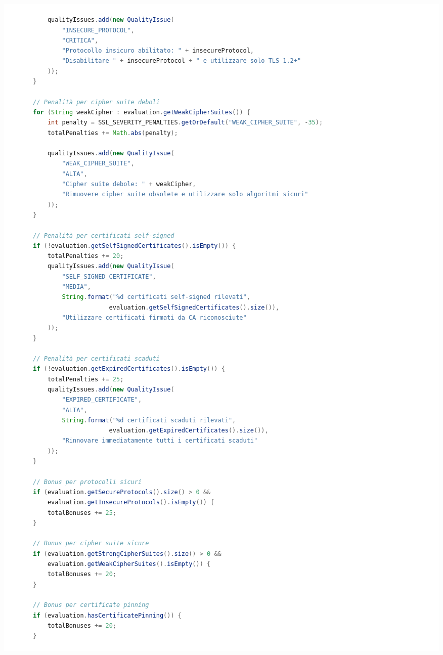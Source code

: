 ```java
            
            qualityIssues.add(new QualityIssue(
                "INSECURE_PROTOCOL",
                "CRITICA",
                "Protocollo insicuro abilitato: " + insecureProtocol,
                "Disabilitare " + insecureProtocol + " e utilizzare solo TLS 1.2+"
            ));
        }
        
        // Penalità per cipher suite deboli
        for (String weakCipher : evaluation.getWeakCipherSuites()) {
            int penalty = SSL_SEVERITY_PENALTIES.getOrDefault("WEAK_CIPHER_SUITE", -35);
            totalPenalties += Math.abs(penalty);
            
            qualityIssues.add(new QualityIssue(
                "WEAK_CIPHER_SUITE",
                "ALTA",
                "Cipher suite debole: " + weakCipher,
                "Rimuovere cipher suite obsolete e utilizzare solo algoritmi sicuri"
            ));
        }
        
        // Penalità per certificati self-signed
        if (!evaluation.getSelfSignedCertificates().isEmpty()) {
            totalPenalties += 20;
            qualityIssues.add(new QualityIssue(
                "SELF_SIGNED_CERTIFICATE",
                "MEDIA",
                String.format("%d certificati self-signed rilevati", 
                             evaluation.getSelfSignedCertificates().size()),
                "Utilizzare certificati firmati da CA riconosciute"
            ));
        }
        
        // Penalità per certificati scaduti
        if (!evaluation.getExpiredCertificates().isEmpty()) {
            totalPenalties += 25;
            qualityIssues.add(new QualityIssue(
                "EXPIRED_CERTIFICATE",
                "ALTA",
                String.format("%d certificati scaduti rilevati", 
                             evaluation.getExpiredCertificates().size()),
                "Rinnovare immediatamente tutti i certificati scaduti"
            ));
        }
        
        // Bonus per protocolli sicuri
        if (evaluation.getSecureProtocols().size() > 0 && 
            evaluation.getInsecureProtocols().isEmpty()) {
            totalBonuses += 25;
        }
        
        // Bonus per cipher suite sicure
        if (evaluation.getStrongCipherSuites().size() > 0 && 
            evaluation.getWeakCipherSuites().isEmpty()) {
            totalBonuses += 20;
        }
        
        // Bonus per certificate pinning
        if (evaluation.hasCertificatePinning()) {
            totalBonuses += 20;
        }
        
```